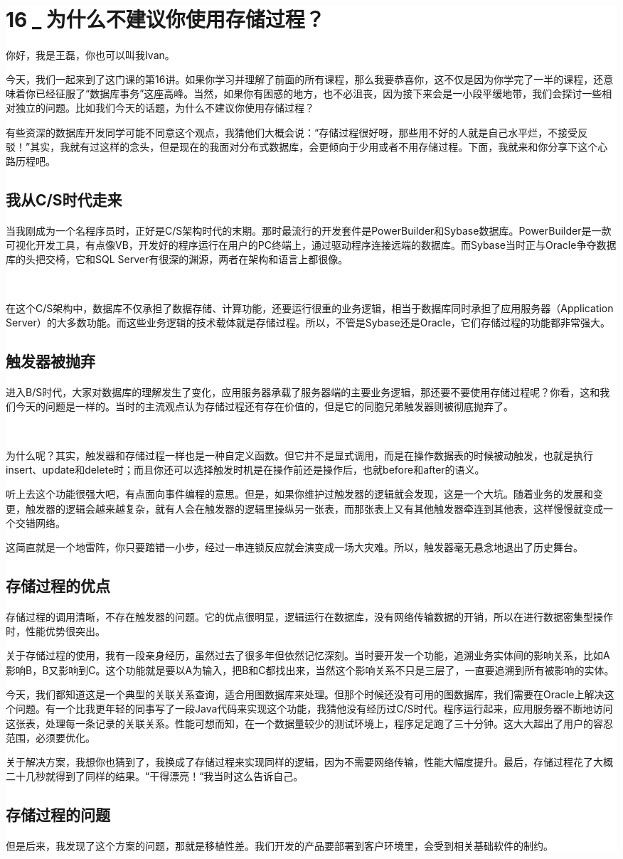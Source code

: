 # 16 _ 为什么不建议你使用存储过程？

<audio id="audio" title="16 | 为什么不建议你使用存储过程？" controls="" preload="none"><source id="mp3" src="https://static001.geekbang.org/resource/audio/70/fd/708c289179eeac4d4bd74dba443f77fd.mp3"></audio>

你好，我是王磊，你也可以叫我Ivan。

今天，我们一起来到了这门课的第16讲。如果你学习并理解了前面的所有课程，那么我要恭喜你，这不仅是因为你学完了一半的课程，还意味着你已经征服了“数据库事务”这座高峰。当然，如果你有困惑的地方，也不必沮丧，因为接下来会是一小段平缓地带，我们会探讨一些相对独立的问题。比如我们今天的话题，为什么不建议你使用存储过程？

有些资深的数据库开发同学可能不同意这个观点，我猜他们大概会说：“存储过程很好呀，那些用不好的人就是自己水平烂，不接受反驳！”其实，我就有过这样的念头，但是现在的我面对分布式数据库，会更倾向于少用或者不用存储过程。下面，我就来和你分享下这个心路历程吧。

## 我从C/S时代走来

当我刚成为一个名程序员时，正好是C/S架构时代的末期。那时最流行的开发套件是PowerBuilder和Sybase数据库。PowerBuilder是一款可视化开发工具，有点像VB，开发好的程序运行在用户的PC终端上，通过驱动程序连接远端的数据库。而Sybase当时正与Oracle争夺数据库的头把交椅，它和SQL Server有很深的渊源，两者在架构和语言上都很像。

<img src="https://static001.geekbang.org/resource/image/4c/69/4c5bc32eeaffdd633e0429a2a52db269.jpg" alt="" title="C/S架构">

在这个C/S架构中，数据库不仅承担了数据存储、计算功能，还要运行很重的业务逻辑，相当于数据库同时承担了应用服务器（Application Server）的大多数功能。而这些业务逻辑的技术载体就是存储过程。所以，不管是Sybase还是Oracle，它们存储过程的功能都非常强大。

## 触发器被抛弃

进入B/S时代，大家对数据库的理解发生了变化，应用服务器承载了服务器端的主要业务逻辑，那还要不要使用存储过程呢？你看，这和我们今天的问题是一样的。当时的主流观点认为存储过程还有存在价值的，但是它的同胞兄弟触发器则被彻底抛弃了。

<img src="https://static001.geekbang.org/resource/image/aa/ab/aae1057b9ddb1192yy08aa891ec5c2ab.jpg" alt="" title="B/S架构">

为什么呢？其实，触发器和存储过程一样也是一种自定义函数。但它并不是显式调用，而是在操作数据表的时候被动触发，也就是执行insert、update和delete时；而且你还可以选择触发时机是在操作前还是操作后，也就before和after的语义。

听上去这个功能很强大吧，有点面向事件编程的意思。但是，如果你维护过触发器的逻辑就会发现，这是一个大坑。随着业务的发展和变更，触发器的逻辑会越来越复杂，就有人会在触发器的逻辑里操纵另一张表，而那张表上又有其他触发器牵连到其他表，这样慢慢就变成一个交错网络。

这简直就是一个地雷阵，你只要踏错一小步，经过一串连锁反应就会演变成一场大灾难。所以，触发器毫无悬念地退出了历史舞台。

## 存储过程的优点

存储过程的调用清晰，不存在触发器的问题。它的优点很明显，逻辑运行在数据库，没有网络传输数据的开销，所以在进行数据密集型操作时，性能优势很突出。

关于存储过程的使用，我有一段亲身经历，虽然过去了很多年但依然记忆深刻。当时要开发一个功能，追溯业务实体间的影响关系，比如A影响B，B又影响到C。这个功能就是要以A为输入，把B和C都找出来，当然这个影响关系不只是三层了，一直要追溯到所有被影响的实体。

今天，我们都知道这是一个典型的关联关系查询，适合用图数据库来处理。但那个时候还没有可用的图数据库，我们需要在Oracle上解决这个问题。有一个比我更年轻的同事写了一段Java代码来实现这个功能，我猜他没有经历过C/S时代。程序运行起来，应用服务器不断地访问这张表，处理每一条记录的关联关系。性能可想而知，在一个数据量较少的测试环境上，程序足足跑了三十分钟。这大大超出了用户的容忍范围，必须要优化。

关于解决方案，我想你也猜到了，我换成了存储过程来实现同样的逻辑，因为不需要网络传输，性能大幅度提升。最后，存储过程花了大概二十几秒就得到了同样的结果。“干得漂亮！“我当时这么告诉自己。

## 存储过程的问题

但是后来，我发现了这个方案的问题，那就是移植性差。我们开发的产品要部署到客户环境里，会受到相关基础软件的制约。
